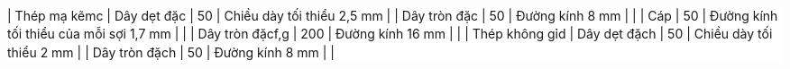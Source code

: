 | Thép mạ kẽmc                                                                                                                                                                                                                                                                                                                                                                                                                                                                                                                                                                                                                                                                                                                                                                                                                                                                                                        | Dây dẹt đặc  | 50                                      | Chiều dày tối thiểu 2,5 mm |
| Dây tròn đặc                                                                                                                                                                                                                                                                                                                                                                                                                                                                                                                                                                                                                                                                                                                                                                                                                                                                                                        | 50           | Đường kính 8 mm                         |                            |
| Cáp                                                                                                                                                                                                                                                                                                                                                                                                                                                                                                                                                                                                                                                                                                                                                                                                                                                                                                                 | 50           | Đường kính tối thiểu của mỗi sợi 1,7 mm |                            |
| Dây tròn đặcf,g                                                                                                                                                                                                                                                                                                                                                                                                                                                                                                                                                                                                                                                                                                                                                                                                                                                                                                     | 200          | Đường kính 16 mm                        |                            |
| Thép không gỉd                                                                                                                                                                                                                                                                                                                                                                                                                                                                                                                                                                                                                                                                                                                                                                                                                                                                                                      | Dây dẹt đặch | 50                                      | Chiều dày tối thiểu 2 mm   |
| Dây tròn đặch                                                                                                                                                                                                                                                                                                                                                                                                                                                                                                                                                                                                                                                                                                                                                                                                                                                                                                       | 50           | Đường kính 8 mm                         |                            |